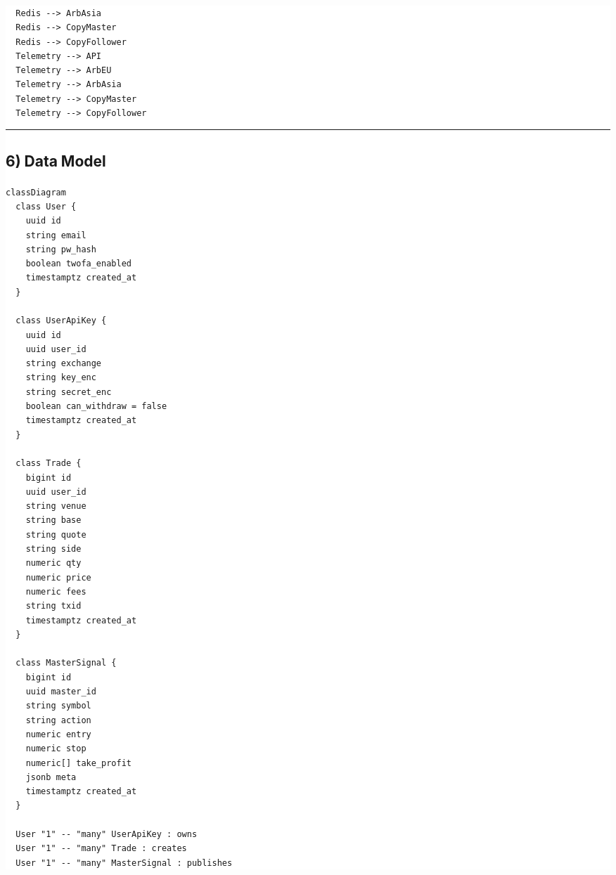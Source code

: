 ```mermaid
  Redis --> ArbAsia
  Redis --> CopyMaster
  Redis --> CopyFollower
  Telemetry --> API
  Telemetry --> ArbEU
  Telemetry --> ArbAsia
  Telemetry --> CopyMaster
  Telemetry --> CopyFollower
```

---

## 6) Data Model

```mermaid
classDiagram
  class User {
    uuid id
    string email
    string pw_hash
    boolean twofa_enabled
    timestamptz created_at
  }

  class UserApiKey {
    uuid id
    uuid user_id
    string exchange
    string key_enc
    string secret_enc
    boolean can_withdraw = false
    timestamptz created_at
  }

  class Trade {
    bigint id
    uuid user_id
    string venue
    string base
    string quote
    string side
    numeric qty
    numeric price
    numeric fees
    string txid
    timestamptz created_at
  }

  class MasterSignal {
    bigint id
    uuid master_id
    string symbol
    string action
    numeric entry
    numeric stop
    numeric[] take_profit
    jsonb meta
    timestamptz created_at
  }

  User "1" -- "many" UserApiKey : owns
  User "1" -- "many" Trade : creates
  User "1" -- "many" MasterSignal : publishes
```